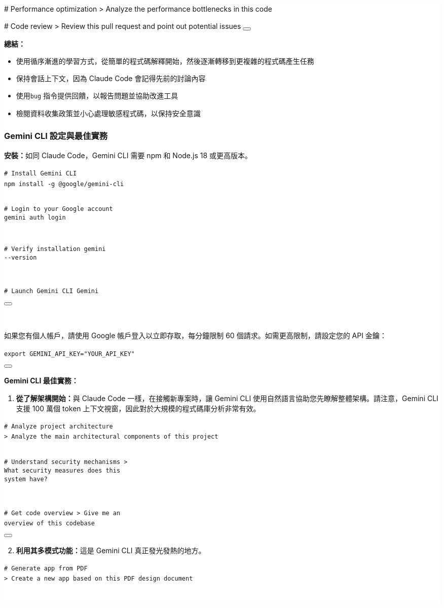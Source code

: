<span class="hljs-meta"># Performance optimization</span>
&gt; Analyze the performance bottlenecks <span class="hljs-keyword">in</span> <span class="hljs-keyword">this</span> code

<span class="hljs-meta"># Code review</span>
&gt; Review <span class="hljs-keyword">this</span> pull request <span class="hljs-keyword">and</span> point <span class="hljs-keyword">out</span> potential issues
<button class="copy-code-btn"></button></code></pre>
<p><strong>總結：</strong></p>
<ul>
<li><p>使用循序漸進的學習方式，從簡單的程式碼解釋開始，然後逐漸轉移到更複雜的程式碼產生任務</p></li>
<li><p>保持會話上下文，因為 Claude Code 會記得先前的討論內容</p></li>
<li><p>使用<code translate="no">bug</code> 指令提供回饋，以報告問題並協助改進工具</p></li>
<li><p>檢閱資料收集政策並小心處理敏感程式碼，以保持安全意識</p></li>
</ul>
<h3 id="Gemini-CLI-Setup-and-Best-Practices" class="common-anchor-header">Gemini CLI 設定與最佳實務</h3><p><strong>安裝：</strong>如同 Claude Code，Gemini CLI 需要 npm 和 Node.js 18 或更高版本。</p>
<pre><code translate="no"><span class="hljs-comment"># Install Gemini CLI</span>
npm install -g @google/gemini-cli

<span class="hljs-comment"># Login to your Google account</span>
gemini auth login

<span class="hljs-comment"># Verify installation</span>
gemini --version

<span class="hljs-comment"># Launch Gemini CLI</span>
Gemini
<button class="copy-code-btn"></button></code></pre>
<p>
  <span class="img-wrapper">
    <img translate="no" src="https://assets.zilliz.com/2_bec1984bb0.png" alt="" class="doc-image" id="" />
    <span></span>
  </span>
</p>
<p>如果您有個人帳戶，請使用 Google 帳戶登入以立即存取，每分鐘限制 60 個請求。如需更高限制，請設定您的 API 金鑰：</p>
<pre><code translate="no"><span class="hljs-keyword">export</span> <span class="hljs-variable constant_">GEMINI_API_KEY</span>=<span class="hljs-string">&quot;YOUR_API_KEY&quot;</span>
<button class="copy-code-btn"></button></code></pre>
<p><strong>Gemini CLI 最佳實務：</strong></p>
<ol>
<li><strong>從了解架構開始：</strong>與 Claude Code 一樣，在接觸新專案時，讓 Gemini CLI 使用自然語言協助您先瞭解整體架構。請注意，Gemini CLI 支援 100 萬個 token 上下文視窗，因此對於大規模的程式碼庫分析非常有效。</li>
</ol>
<pre><code translate="no"><span class="hljs-meta"># Analyze project architecture</span>
&gt; Analyze the main architectural components of <span class="hljs-keyword">this</span> project

<span class="hljs-meta"># Understand security mechanisms</span>
&gt; What security measures does <span class="hljs-keyword">this</span> system have?

<span class="hljs-meta"># Get code overview</span>
&gt; Give me an overview of <span class="hljs-keyword">this</span> codebase
<button class="copy-code-btn"></button></code></pre>
<ol start="2">
<li><strong>利用其多模式功能：</strong>這是 Gemini CLI 真正發光發熱的地方。</li>
</ol>
<pre><code translate="no"><span class="hljs-meta"># Generate app from PDF</span>
&gt; Create a <span class="hljs-keyword">new</span> app based <span class="hljs-keyword">on</span> <span class="hljs-keyword">this</span> PDF design document
